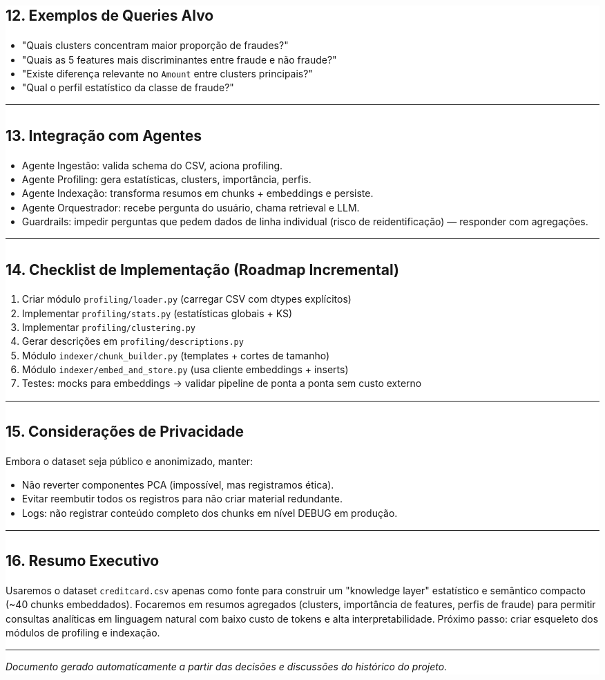 ## 12. Exemplos de Queries Alvo
- "Quais clusters concentram maior proporção de fraudes?"
- "Quais as 5 features mais discriminantes entre fraude e não fraude?"
- "Existe diferença relevante no `Amount` entre clusters principais?"
- "Qual o perfil estatístico da classe de fraude?"

---
## 13. Integração com Agentes
- Agente Ingestão: valida schema do CSV, aciona profiling.
- Agente Profiling: gera estatísticas, clusters, importância, perfis.
- Agente Indexação: transforma resumos em chunks + embeddings e persiste.
- Agente Orquestrador: recebe pergunta do usuário, chama retrieval e LLM.
- Guardrails: impedir perguntas que pedem dados de linha individual (risco de reidentificação) — responder com agregações.

---
## 14. Checklist de Implementação (Roadmap Incremental)
1. Criar módulo `profiling/loader.py` (carregar CSV com dtypes explícitos)
2. Implementar `profiling/stats.py` (estatísticas globais + KS)
3. Implementar `profiling/clustering.py`
4. Gerar descrições em `profiling/descriptions.py`
5. Módulo `indexer/chunk_builder.py` (templates + cortes de tamanho)
6. Módulo `indexer/embed_and_store.py` (usa cliente embeddings + inserts)
7. Testes: mocks para embeddings → validar pipeline de ponta a ponta sem custo externo

---
## 15. Considerações de Privacidade
Embora o dataset seja público e anonimizado, manter:
- Não reverter componentes PCA (impossível, mas registramos ética).
- Evitar reembutir todos os registros para não criar material redundante.
- Logs: não registrar conteúdo completo dos chunks em nível DEBUG em produção.

---
## 16. Resumo Executivo
Usaremos o dataset `creditcard.csv` apenas como fonte para construir um "knowledge layer" estatístico e semântico compacto (~40 chunks embeddados). Focaremos em resumos agregados (clusters, importância de features, perfis de fraude) para permitir consultas analíticas em linguagem natural com baixo custo de tokens e alta interpretabilidade. Próximo passo: criar esqueleto dos módulos de profiling e indexação.

---
*Documento gerado automaticamente a partir das decisões e discussões do histórico do projeto.*
